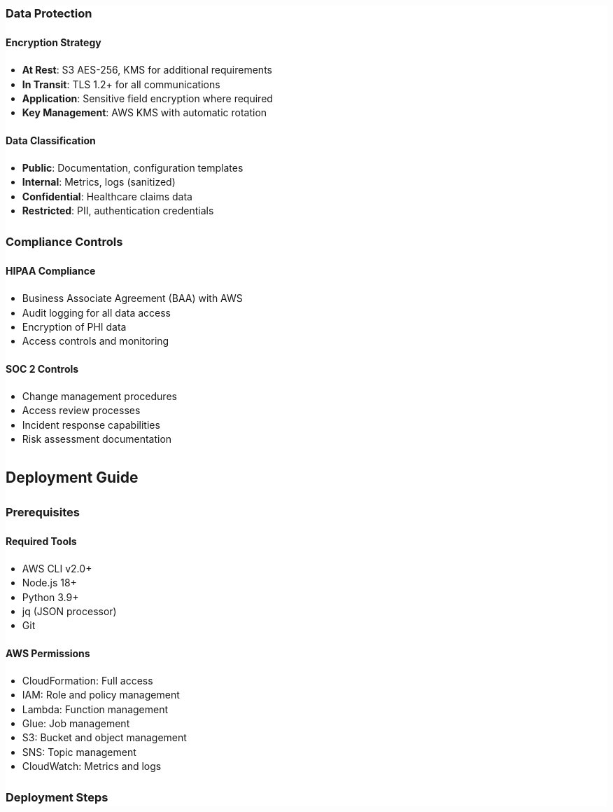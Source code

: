 ### Data Protection

#### Encryption Strategy
- **At Rest**: S3 AES-256, KMS for additional requirements
- **In Transit**: TLS 1.2+ for all communications
- **Application**: Sensitive field encryption where required
- **Key Management**: AWS KMS with automatic rotation

#### Data Classification
- **Public**: Documentation, configuration templates
- **Internal**: Metrics, logs (sanitized)
- **Confidential**: Healthcare claims data
- **Restricted**: PII, authentication credentials

### Compliance Controls

#### HIPAA Compliance
- Business Associate Agreement (BAA) with AWS
- Audit logging for all data access
- Encryption of PHI data
- Access controls and monitoring

#### SOC 2 Controls
- Change management procedures
- Access review processes
- Incident response capabilities
- Risk assessment documentation

## Deployment Guide

### Prerequisites

#### Required Tools
- AWS CLI v2.0+
- Node.js 18+
- Python 3.9+
- jq (JSON processor)
- Git

#### AWS Permissions
- CloudFormation: Full access
- IAM: Role and policy management
- Lambda: Function management
- Glue: Job management
- S3: Bucket and object management
- SNS: Topic management
- CloudWatch: Metrics and logs

### Deployment Steps
